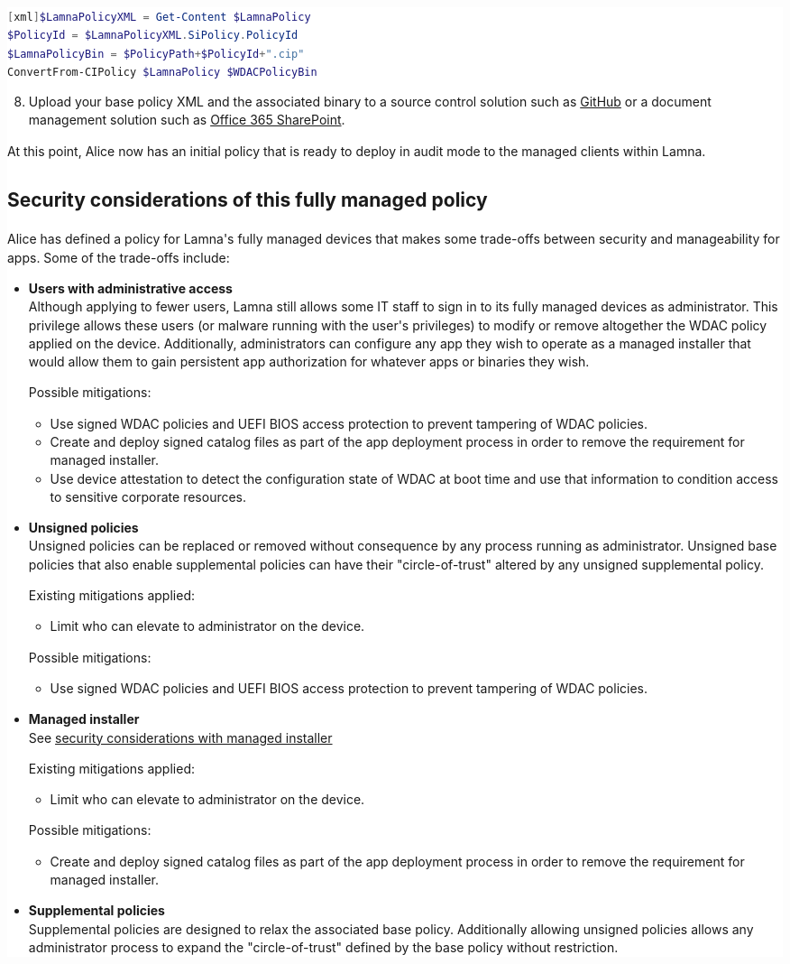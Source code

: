   ```powershell
   [xml]$LamnaPolicyXML = Get-Content $LamnaPolicy
   $PolicyId = $LamnaPolicyXML.SiPolicy.PolicyId
   $LamnaPolicyBin = $PolicyPath+$PolicyId+".cip"
   ConvertFrom-CIPolicy $LamnaPolicy $WDACPolicyBin
   ```

8. Upload your base policy XML and the associated binary to a source control solution such as [GitHub](https://github.com/) or a document management solution such as [Office 365 SharePoint](https://products.office.com/sharepoint/collaboration).

At this point, Alice now has an initial policy that is ready to deploy in audit mode to the managed clients within Lamna.

## Security considerations of this fully managed policy

Alice has defined a policy for Lamna's fully managed devices that makes some trade-offs between security and manageability for apps. Some of the trade-offs include:

- **Users with administrative access**<br>
    Although applying to fewer users, Lamna still allows some IT staff to sign in to its fully managed devices as administrator. This privilege allows these users (or malware running with the user's privileges) to modify or remove altogether the WDAC policy applied on the device. Additionally, administrators can configure any app they wish to operate as a managed installer that would allow them to gain persistent app authorization for whatever apps or binaries they wish.

   Possible mitigations:
  - Use signed WDAC policies and UEFI BIOS access protection to prevent tampering of WDAC policies.
  - Create and deploy signed catalog files as part of the app deployment process in order to remove the requirement for managed installer.
  - Use device attestation to detect the configuration state of WDAC at boot time and use that information to condition access to sensitive corporate resources.
- **Unsigned policies**<br>
    Unsigned policies can be replaced or removed without consequence by any process running as administrator. Unsigned base policies that also enable supplemental policies can have their "circle-of-trust" altered by any unsigned supplemental policy.

   Existing mitigations applied:
  - Limit who can elevate to administrator on the device.

   Possible mitigations:
  - Use signed WDAC policies and UEFI BIOS access protection to prevent tampering of WDAC policies.
- **Managed installer**<br>
    See [security considerations with managed installer](configure-authorized-apps-deployed-with-a-managed-installer.md#security-considerations-with-managed-installer)

   Existing mitigations applied:
  - Limit who can elevate to administrator on the device.

   Possible mitigations:
  - Create and deploy signed catalog files as part of the app deployment process in order to remove the requirement for managed installer.
- **Supplemental policies**<br>
    Supplemental policies are designed to relax the associated base policy. Additionally allowing unsigned policies allows any administrator process to expand the "circle-of-trust" defined by the base policy without restriction.
